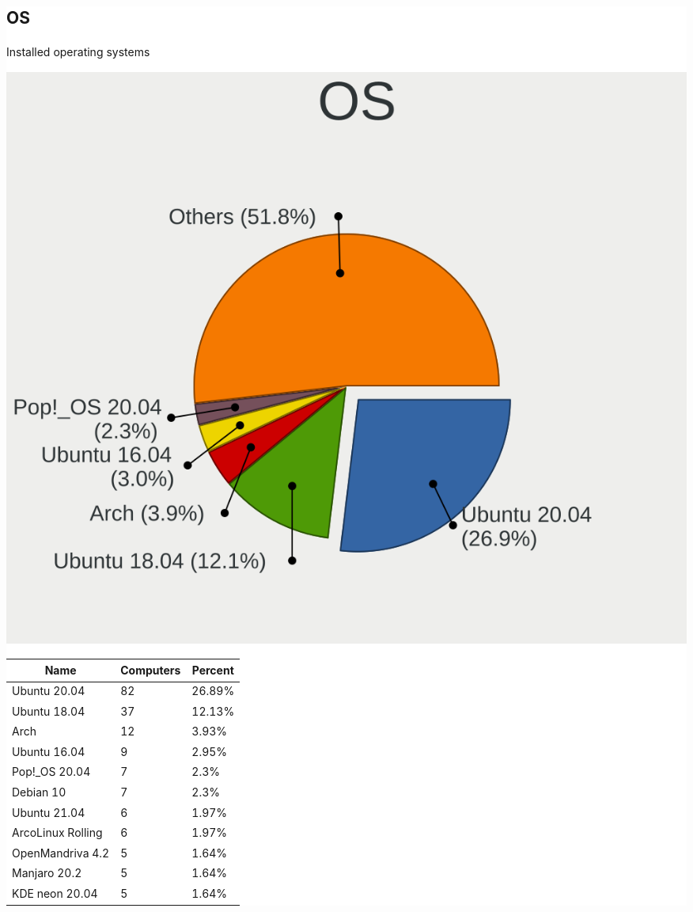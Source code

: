 OS
--

Installed operating systems

![OS](./images/pie_chart/os_name.svg)


| Name                         | Computers | Percent |
|------------------------------|-----------|---------|
| Ubuntu 20.04                 | 82        | 26.89%  |
| Ubuntu 18.04                 | 37        | 12.13%  |
| Arch                         | 12        | 3.93%   |
| Ubuntu 16.04                 | 9         | 2.95%   |
| Pop!_OS 20.04                | 7         | 2.3%    |
| Debian 10                    | 7         | 2.3%    |
| Ubuntu 21.04                 | 6         | 1.97%   |
| ArcoLinux Rolling            | 6         | 1.97%   |
| OpenMandriva 4.2             | 5         | 1.64%   |
| Manjaro 20.2                 | 5         | 1.64%   |
| KDE neon 20.04               | 5         | 1.64%   |